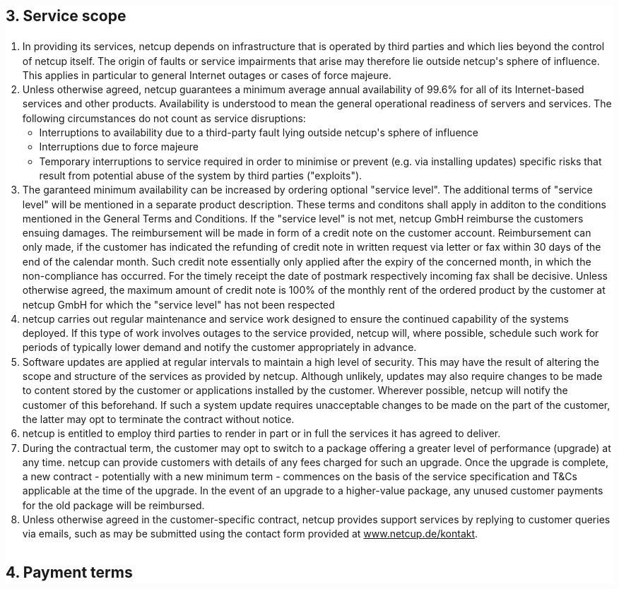 3\. Service scope
-----------------

1. In providing its services, netcup depends on infrastructure that is operated by third parties and which lies beyond the control of netcup itself. The origin of faults or service impairments that arise may therefore lie outside netcup's sphere of influence. This applies in particular to general Internet outages or cases of force majeure.
2. Unless otherwise agreed, netcup guarantees a minimum average annual availability of 99.6% for all of its Internet-based services and other products. Availability is understood to mean the general operational readiness of servers and services. The following circumstances do not count as service disruptions:
    * Interruptions to availability due to a third-party fault lying outside netcup's sphere of influence
    * Interruptions due to force majeure
    * Temporary interruptions to service required in order to minimise or prevent (e.g. via installing updates) specific risks that result from potential abuse of the system by third parties ("exploits").
3. The garanteed minimum availability can be increased by ordering optional "service level". The additional terms of "service level" will be mentioned in a separate product description. These terms and conditons shall apply in additon to the conditions mentioned in the General Terms and Conditions. If the "service level" is not met, netcup GmbH reimburse the customers ensuing damages. The reimbursement will be made in form of a credit note on the customer account. Reimbursement can only made, if the customer has indicated the refunding of credit note in written request via letter or fax within 30 days of the end of the calendar month. Such credit note essentially only applied after the expiry of the concerned month, in which the non-compliance has occurred. For the timely receipt the date of postmark respectively incoming fax shall be decisive. Unless otherwise agreed, the maximum amount of credit note is 100% of the monthly rent of the ordered product by the customer at netcup GmbH for which the "service level" has not been respected
4. netcup carries out regular maintenance and service work designed to ensure the continued capability of the systems deployed. If this type of work involves outages to the service provided, netcup will, where possible, schedule such work for periods of typically lower demand and notify the customer appropriately in advance.
5. Software updates are applied at regular intervals to maintain a high level of security. This may have the result of altering the scope and structure of the services as provided by netcup. Although unlikely, updates may also require changes to be made to content stored by the customer or applications installed by the customer. Wherever possible, netcup will notify the customer of this beforehand. If such a system update requires unacceptable changes to be made on the part of the customer, the latter may opt to terminate the contract without notice.
6. netcup is entitled to employ third parties to render in part or in full the services it has agreed to deliver.
7. During the contractual term, the customer may opt to switch to a package offering a greater level of performance (upgrade) at any time. netcup can provide customers with details of any fees charged for such an upgrade. Once the upgrade is complete, a new contract - potentially with a new minimum term - commences on the basis of the service specification and T&Cs applicable at the time of the upgrade. In the event of an upgrade to a higher-value package, any unused customer payments for the old package will be reimbursed.
8. Unless otherwise agreed in the customer-specific contract, netcup provides support services by replying to customer queries via emails, such as may be submitted using the contact form provided at www.netcup.de/kontakt.

4\. Payment terms
-----------------
